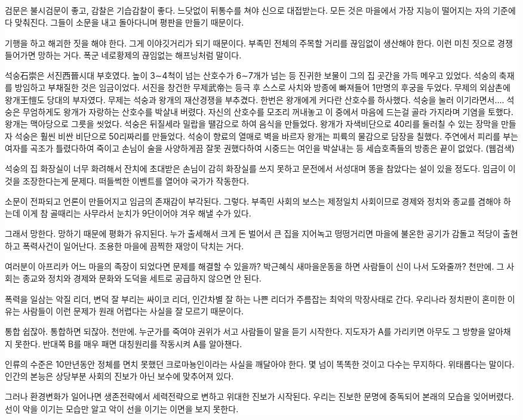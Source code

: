 검문은 불시검문이 좋고, 감찰은 기습감찰이 좋다. 느닷없이 뒤통수를 쳐야 신으로 대접받는다. 모든 것은 마을에서 가장 지능이 떨어지는 자의 기준에다 맞춰진다. 그들이 소문을 내고 돌아다니며 평판을 만들기 때문이다. 

  


기행을 하고 해괴한 짓을 해야 한다. 그게 이야깃거리가 되기 때문이다. 부족민 전체의 주목할 거리를 끊임없이 생산해야 한다. 이런 미친 짓으로 경쟁 들어가면 망하는 거다. 폭군 네로황제의 끊임없는 해프닝처럼 말이다. 

  


석숭石崇은 서진西晉시대 부호였다. 높이 3∼4척이 넘는 산호수가 6∼7개가 넘는 등 진귀한 보물이 그의 집 곳간을 가득 메우고 있었다. 석숭의 축재를 방임하고 부채질한 것은 임금이었다. 서진을 창건한 무제武帝는 등극 후 스스로 사치와 방종에 빠져들어 1만명의 후궁을 두었다. 무제의 외삼촌에 왕개王愷도 당대의 부자였다. 무제는 석숭과 왕개의 재산경쟁을 부추겼다. 한번은 왕개에게 커다란 산호수를 하사했다. 석숭을 눌러 이기라면서…. 석숭은 무엄하게도 왕개가 자랑하는 산호수를 박살내 버렸다. 자신의 산호수를 모조리 꺼내놓고 이 중에서 마음에 드는걸 골라 가지라며 기염을 토했다. 왕개는 맥아당으로 그릇을 씻었다. 석숭은 뒤질세라 밀랍을 땔감으로 하여 음식을 만들었다. 왕개가 자색비단으로 40리를 둘러칠 수 있는 장막을 만들자 석숭은 훨씬 비싼 비단으로 50리짜리를 만들었다. 석숭이 향료의 열매로 벽을 바르자 왕개는 피륙의 물감으로 담장을 칠했다. 주연에서 피리를 부는 여자를 곡조가 틀렸다하여 죽이고 손님이 술을 사양하게끔 잘못 권했다하여 시중드는 여인을 박살내는 등 세습호족들의 방종은 끝이 없었다. (웹검색) 

  


석숭의 집 화장실이 너무 화려해서 잔치에 초대받은 손님이 감히 화장실를 쓰지 못하고 문전에서 서성대며 똥을 참았다는 설이 있을 정도다. 임금이 이것을 조장한다는게 문제다. 떠들썩한 이벤트를 열어야 국가가 작동한다. 

  


소문이 전파되고 언론이 만들어지고 임금의 존재감이 부각된다. 그렇다. 부족민 사회의 보스는 제정일치 사회이므로 경제와 정치와 종교를 겸해야 하는데 이게 참 골때리는 사무라서 눈치가 9단이어야 겨우 해낼 수가 있다.

  


그래서 망한다. 망하기 때문에 평화가 유지된다. 누가 출세해서 크게 돈 벌어서 큰 집을 지어녹고 떵떵거리면 마을에 불온한 공기가 감돌고 적당이 출현하고 폭력사건이 일어난다. 조용한 마을에 끔찍한 재앙이 닥치는 거다. 

  


여러분이 아프리카 어느 마을의 족장이 되었다면 문제를 해결할 수 있을까? 박근혜식 새마을운동을 하면 사람들이 신이 나서 도와줄까? 천만에. 그 사회는 종교와 정치와 경제와 문화와 도덕을 세트로 공급하지 않으면 안 된다.

  


폭력을 일삼는 악질 리더, 변덕 잘 부리는 싸이코 리더, 인간차별 잘 하는 나쁜 리더가 주름잡는 최악의 막장사태로 간다. 우리나라 정치판이 혼미한 이유는 사람들이 이런 문제가 원래 어렵다는 사실을 잘 모르기 때문이다. 

  


통합 쉽잖아. 통합하면 되잖아. 천만에. 누군가를 죽여야 권위가 서고 사람들이 말을 듣기 시작한다. 지도자가 A를 가리키면 아무도 그 방향을 알아채지 못한다. 반대쪽 B를 매우 패면 대칭원리를 작동시켜 A를 알아챈다. 

  


인류의 수준은 10만년동안 정체를 면치 못했던 크로마뇽인이라는 사실을 깨달아야 한다. 몇 넘이 똑똑한 것이고 다수는 무지하다. 위태롭다는 말이다. 인간의 본능은 상당부분 사회의 진보가 아닌 보수에 맞추어져 있다. 

  


그러나 환경변화가 일어나면 생존전략에서 세력전략으로 변하고 위대한 진보가 시작된다. 우리는 진보한 문명에 중독되어 본래의 모습을 잊어버렸다. 선이 악을 이기는 모습만 알고 악이 선을 이기는 이면을 보지 못한다.

  


  